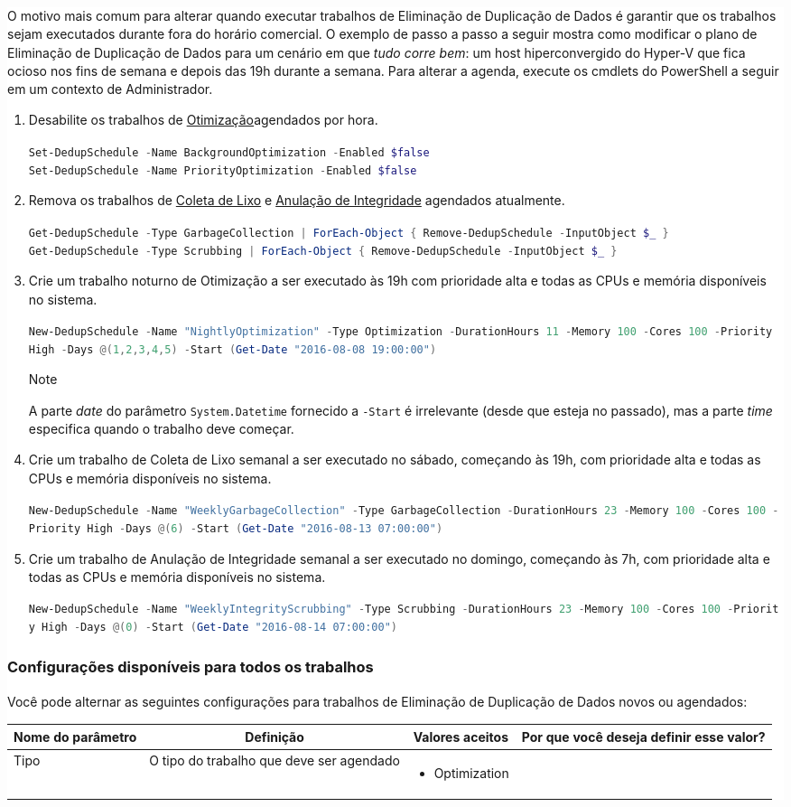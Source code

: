 O motivo mais comum para alterar quando executar trabalhos de Eliminação de Duplicação de Dados é garantir que os trabalhos sejam executados durante fora do horário comercial. O exemplo de passo a passo a seguir mostra como modificar o plano de Eliminação de Duplicação de Dados para um cenário em que *tudo corre bem*: um host hiperconvergido do Hyper-V que fica ocioso nos fins de semana e depois das 19h durante a semana. Para alterar a agenda, execute os cmdlets do PowerShell a seguir em um contexto de Administrador.

1. Desabilite os trabalhos de [Otimização](understand.md#job-info-optimization)agendados por hora.  
    ```PowerShell
    Set-DedupSchedule -Name BackgroundOptimization -Enabled $false
    Set-DedupSchedule -Name PriorityOptimization -Enabled $false
    ```

2. Remova os trabalhos de [Coleta de Lixo](understand.md#job-info-gc) e [Anulação de Integridade](understand.md#job-info-scrubbing) agendados atualmente.
    ```PowerShell
    Get-DedupSchedule -Type GarbageCollection | ForEach-Object { Remove-DedupSchedule -InputObject $_ }
    Get-DedupSchedule -Type Scrubbing | ForEach-Object { Remove-DedupSchedule -InputObject $_ }
    ```

3. Crie um trabalho noturno de Otimização a ser executado às 19h com prioridade alta e todas as CPUs e memória disponíveis no sistema.
    ```PowerShell
    New-DedupSchedule -Name "NightlyOptimization" -Type Optimization -DurationHours 11 -Memory 100 -Cores 100 -Priority High -Days @(1,2,3,4,5) -Start (Get-Date "2016-08-08 19:00:00")
    ```

    >[!NOTE]  
    > A parte *date* do parâmetro `System.Datetime` fornecido a `-Start` é irrelevante (desde que esteja no passado), mas a parte *time* especifica quando o trabalho deve começar.
4. Crie um trabalho de Coleta de Lixo semanal a ser executado no sábado, começando às 19h, com prioridade alta e todas as CPUs e memória disponíveis no sistema.
    ```PowerShell
    New-DedupSchedule -Name "WeeklyGarbageCollection" -Type GarbageCollection -DurationHours 23 -Memory 100 -Cores 100 -Priority High -Days @(6) -Start (Get-Date "2016-08-13 07:00:00")
    ```

5. Crie um trabalho de Anulação de Integridade semanal a ser executado no domingo, começando às 7h, com prioridade alta e todas as CPUs e memória disponíveis no sistema.
    ```PowerShell
    New-DedupSchedule -Name "WeeklyIntegrityScrubbing" -Type Scrubbing -DurationHours 23 -Memory 100 -Cores 100 -Priority High -Days @(0) -Start (Get-Date "2016-08-14 07:00:00")
    ```

### <a name="available-job-wide-settings"></a><a id="modifying-job-schedules-available-settings"></a>Configurações disponíveis para todos os trabalhos
Você pode alternar as seguintes configurações para trabalhos de Eliminação de Duplicação de Dados novos ou agendados:

<table>
    <thead>
        <tr>
            <th style="min-width:125px">Nome do parâmetro</th>
            <th>Definição</th>
            <th>Valores aceitos</th>
            <th>Por que você deseja definir esse valor?</th>
        </tr>
    </thead>
    <tbody>
        <tr>
            <td>Tipo</td>
            <td>O tipo do trabalho que deve ser agendado</td>
            <td>
                <ul>
                    <li>Optimization</li>